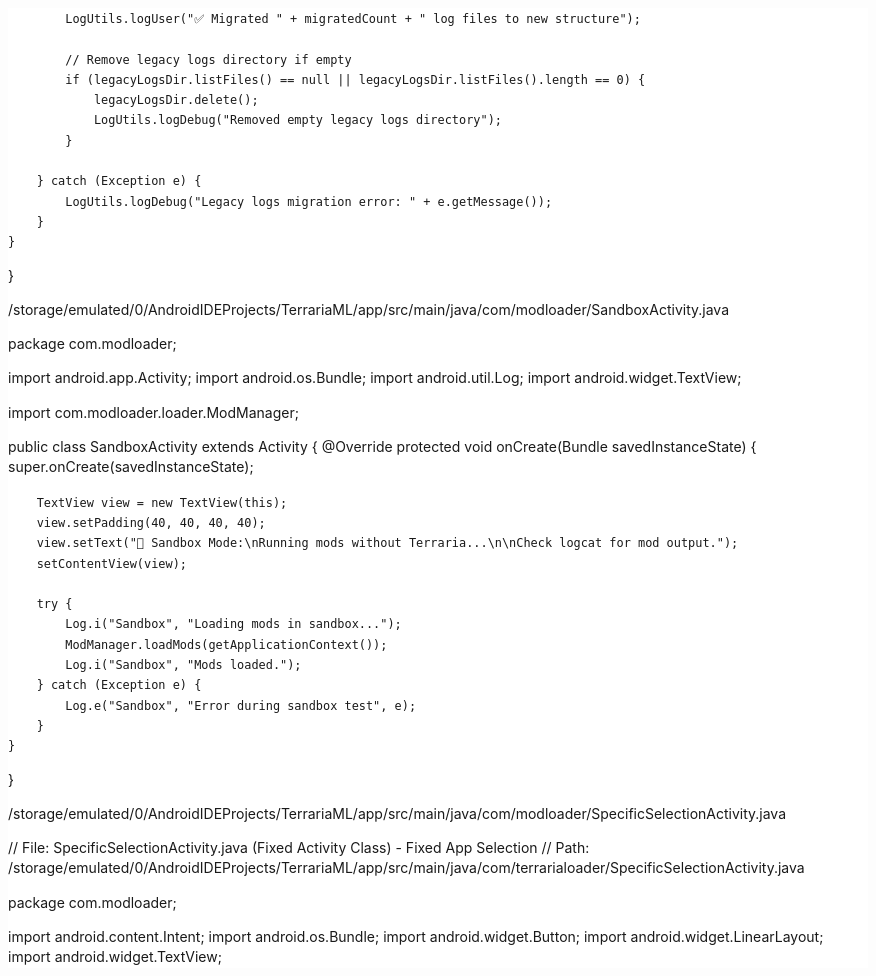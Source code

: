             LogUtils.logUser("✅ Migrated " + migratedCount + " log files to new structure");
            
            // Remove legacy logs directory if empty
            if (legacyLogsDir.listFiles() == null || legacyLogsDir.listFiles().length == 0) {
                legacyLogsDir.delete();
                LogUtils.logDebug("Removed empty legacy logs directory");
            }
            
        } catch (Exception e) {
            LogUtils.logDebug("Legacy logs migration error: " + e.getMessage());
        }
    }
}

/storage/emulated/0/AndroidIDEProjects/TerrariaML/app/src/main/java/com/modloader/SandboxActivity.java

package com.modloader;

import android.app.Activity;
import android.os.Bundle;
import android.util.Log;
import android.widget.TextView;

import com.modloader.loader.ModManager;

public class SandboxActivity extends Activity {
    @Override
    protected void onCreate(Bundle savedInstanceState) {
        super.onCreate(savedInstanceState);

        TextView view = new TextView(this);
        view.setPadding(40, 40, 40, 40);
        view.setText("🔬 Sandbox Mode:\nRunning mods without Terraria...\n\nCheck logcat for mod output.");
        setContentView(view);

        try {
            Log.i("Sandbox", "Loading mods in sandbox...");
            ModManager.loadMods(getApplicationContext());
            Log.i("Sandbox", "Mods loaded.");
        } catch (Exception e) {
            Log.e("Sandbox", "Error during sandbox test", e);
        }
    }
}

/storage/emulated/0/AndroidIDEProjects/TerrariaML/app/src/main/java/com/modloader/SpecificSelectionActivity.java

// File: SpecificSelectionActivity.java (Fixed Activity Class) - Fixed App Selection
// Path: /storage/emulated/0/AndroidIDEProjects/TerrariaML/app/src/main/java/com/terrarialoader/SpecificSelectionActivity.java

package com.modloader;

import android.content.Intent;
import android.os.Bundle;
import android.widget.Button;
import android.widget.LinearLayout;
import android.widget.TextView;
